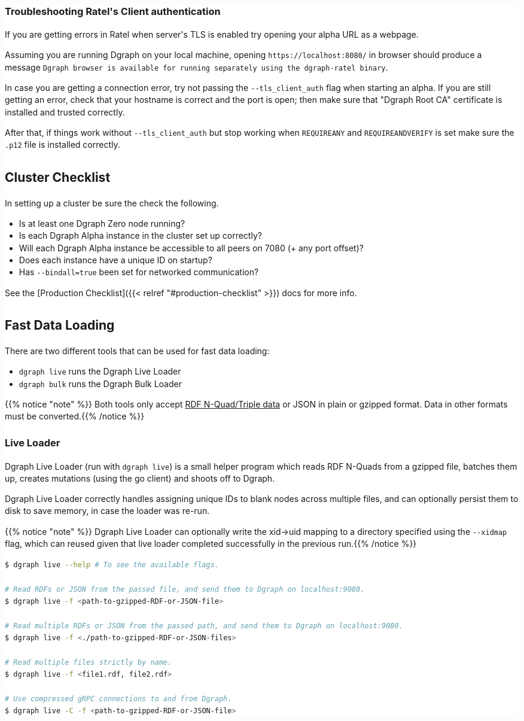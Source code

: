 ### Troubleshooting Ratel's Client authentication

If you are getting errors in Ratel when server's TLS is enabled try opening
your alpha URL as a webpage.

Assuming you are running Dgraph on your local machine, opening
`https://localhost:8080/` in browser should produce a message `Dgraph browser is available for running separately using the dgraph-ratel binary`.

In case you are getting a connection error, try not passing the
`--tls_client_auth` flag when starting an alpha. If you are still getting an
error, check that your hostname is correct and the port is open; then make sure
that "Dgraph Root CA" certificate is installed and trusted correctly.

After that, if things work without `--tls_client_auth` but stop working when
`REQUIREANY` and `REQUIREANDVERIFY` is set make sure the `.p12` file is
installed correctly.

## Cluster Checklist

In setting up a cluster be sure the check the following.

* Is at least one Dgraph Zero node running?
* Is each Dgraph Alpha instance in the cluster set up correctly?
* Will each Dgraph Alpha instance be accessible to all peers on 7080 (+ any port offset)?
* Does each instance have a unique ID on startup?
* Has `--bindall=true` been set for networked communication?

See the [Production Checklist]({{< relref "#production-checklist" >}}) docs for more info.

## Fast Data Loading

There are two different tools that can be used for fast data loading:

- `dgraph live` runs the Dgraph Live Loader
- `dgraph bulk` runs the Dgraph Bulk Loader

{{% notice "note" %}} Both tools only accept [RDF N-Quad/Triple
data](https://www.w3.org/TR/n-quads/) or JSON in plain or gzipped format. Data
in other formats must be converted.{{% /notice %}}

### Live Loader

Dgraph Live Loader (run with `dgraph live`) is a small helper program which reads RDF N-Quads from a gzipped file, batches them up, creates mutations (using the go client) and shoots off to Dgraph.

Dgraph Live Loader correctly handles assigning unique IDs to blank nodes across multiple files, and can optionally persist them to disk to save memory, in case the loader was re-run.

{{% notice "note" %}} Dgraph Live Loader can optionally write the xid->uid mapping to a directory specified using the `--xidmap` flag, which can reused
given that live loader completed successfully in the previous run.{{% /notice %}}

```sh
$ dgraph live --help # To see the available flags.

# Read RDFs or JSON from the passed file, and send them to Dgraph on localhost:9080.
$ dgraph live -f <path-to-gzipped-RDF-or-JSON-file>

# Read multiple RDFs or JSON from the passed path, and send them to Dgraph on localhost:9080.
$ dgraph live -f <./path-to-gzipped-RDF-or-JSON-files>

# Read multiple files strictly by name.
$ dgraph live -f <file1.rdf, file2.rdf>

# Use compressed gRPC connections to and from Dgraph.
$ dgraph live -C -f <path-to-gzipped-RDF-or-JSON-file>

```